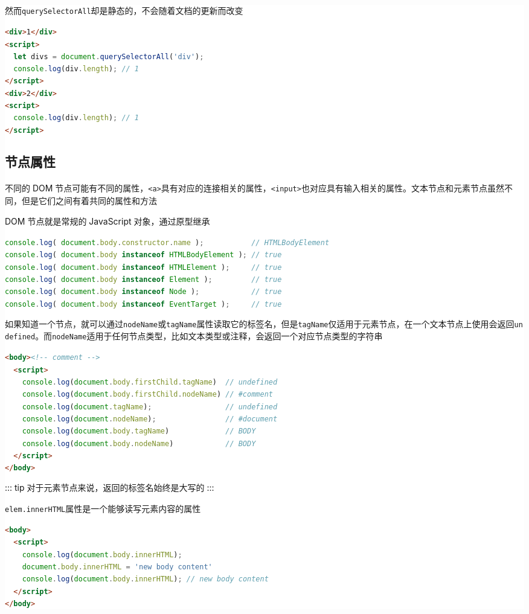 然而`querySelectorAll`却是静态的，不会随着文档的更新而改变

```html
<div>1</div>
<script>
  let divs = document.querySelectorAll('div');
  console.log(div.length); // 1
</script>
<div>2</div>
<script>
  console.log(div.length); // 1
</script>
```

## 节点属性

不同的 DOM 节点可能有不同的属性，`<a>`具有对应的连接相关的属性，`<input>`也对应具有输入相关的属性。文本节点和元素节点虽然不同，但是它们之间有着共同的属性和方法

DOM 节点就是常规的 JavaScript 对象，通过原型继承

```js
console.log( document.body.constructor.name );           // HTMLBodyElement
console.log( document.body instanceof HTMLBodyElement ); // true
console.log( document.body instanceof HTMLElement );     // true
console.log( document.body instanceof Element );         // true
console.log( document.body instanceof Node );            // true
console.log( document.body instanceof EventTarget );     // true
```

如果知道一个节点，就可以通过`nodeName`或`tagName`属性读取它的标签名，但是`tagName`仅适用于元素节点，在一个文本节点上使用会返回`undefined`。而`nodeName`适用于任何节点类型，比如文本类型或注释，会返回一个对应节点类型的字符串

```html
<body><!-- comment -->
  <script>
    console.log(document.body.firstChild.tagName)  // undefined
    console.log(document.body.firstChild.nodeName) // #comment
    console.log(document.tagName);                 // undefined
    console.log(document.nodeName);                // #document
    console.log(document.body.tagName)             // BODY
    console.log(document.body.nodeName)            // BODY
  </script>
</body>
```

::: tip
对于元素节点来说，返回的标签名始终是大写的
:::

`elem.innerHTML`属性是一个能够读写元素内容的属性

```html
<body>
  <script>
    console.log(document.body.innerHTML);
    document.body.innerHTML = 'new body content'
    console.log(document.body.innerHTML); // new body content
  </script>
</body>
```
